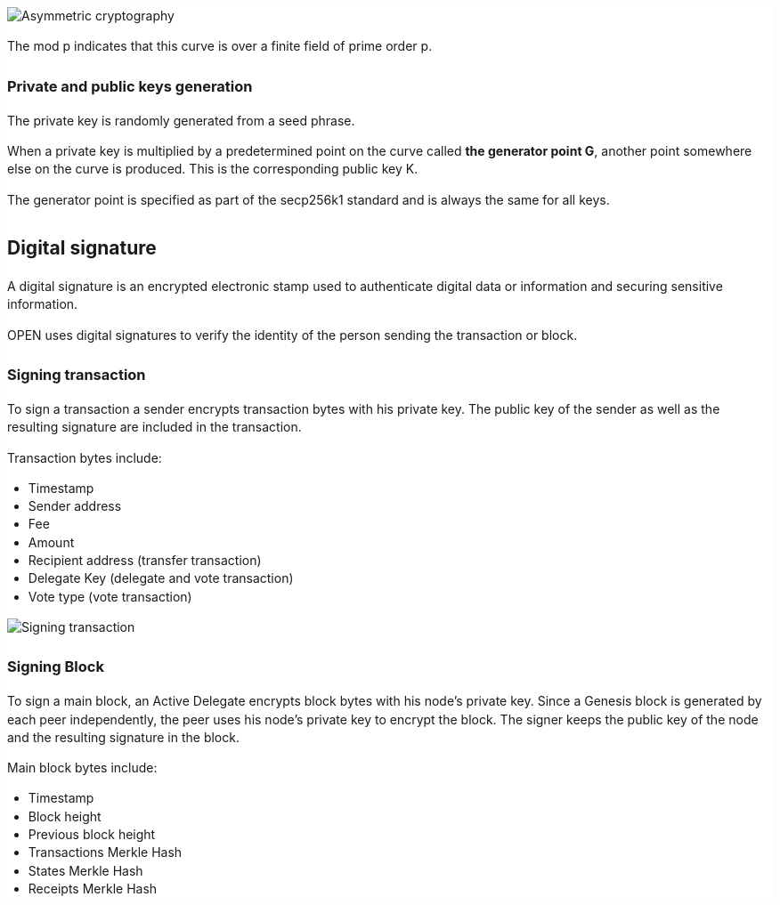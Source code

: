 ![Asymmetric cryptography](/images/math-elliptic-curve.png "Elliptic curve function")

The mod p indicates that this curve is over a finite field of prime order p.

### Private and public keys generation

The private key is randomly generated from a seed phrase.

When a private key is multiplied by a predetermined point on the curve called **the generator point G**, another point somewhere else on the curve is produced. This is the corresponding public key K.
 
The generator point is specified as part of the secp256k1 standard and is always the same for all keys.


## Digital signature

A digital signature is an encrypted electronic stamp used to authenticate digital data or information and securing sensitive information.

OPEN uses digital signatures to verify the identity of the person sending the transaction or block.

### Signing transaction

To sign a transaction a sender encrypts transaction bytes with his private key. The public key of the sender as well as the resulting signature are included in the transaction.

Transaction bytes include:

- Timestamp
- Sender address
- Fee
- Amount
- Recipient address (transfer transaction)
- Delegate Key (delegate and vote transaction)
- Vote type (vote transaction)

![Signing transaction](/images/signing-transaction.svg "Transactions")

### Signing Block

To sign a main block, an Active Delegate encrypts block bytes with his node’s private key. Since a Genesis block is generated by each peer independently, the peer uses his node’s private key to encrypt the block.
The signer keeps the public key of the node and the resulting signature in the block.

Main block bytes include:

- Timestamp
- Block height
- Previous block height
- Transactions Merkle Hash
- States Merkle Hash
- Receipts Merkle Hash
